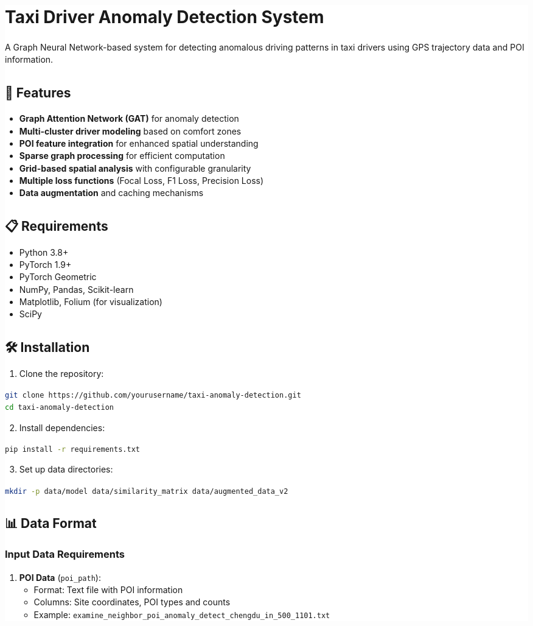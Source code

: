 # Taxi Driver Anomaly Detection System

A Graph Neural Network-based system for detecting anomalous driving patterns in taxi drivers using GPS trajectory data and POI information.

## 🚀 Features

- **Graph Attention Network (GAT)** for anomaly detection
- **Multi-cluster driver modeling** based on comfort zones
- **POI feature integration** for enhanced spatial understanding
- **Sparse graph processing** for efficient computation
- **Grid-based spatial analysis** with configurable granularity
- **Multiple loss functions** (Focal Loss, F1 Loss, Precision Loss)
- **Data augmentation** and caching mechanisms

## 📋 Requirements

- Python 3.8+
- PyTorch 1.9+
- PyTorch Geometric
- NumPy, Pandas, Scikit-learn
- Matplotlib, Folium (for visualization)
- SciPy

## 🛠️ Installation

1. Clone the repository:
```bash
git clone https://github.com/yourusername/taxi-anomaly-detection.git
cd taxi-anomaly-detection
```

2. Install dependencies:
```bash
pip install -r requirements.txt
```

3. Set up data directories:
```bash
mkdir -p data/model data/similarity_matrix data/augmented_data_v2
```

## 📊 Data Format

### Input Data Requirements

1. **POI Data** (`poi_path`):
   - Format: Text file with POI information
   - Columns: Site coordinates, POI types and counts
   - Example: `examine_neighbor_poi_anomaly_detect_chengdu_in_500_1101.txt`
